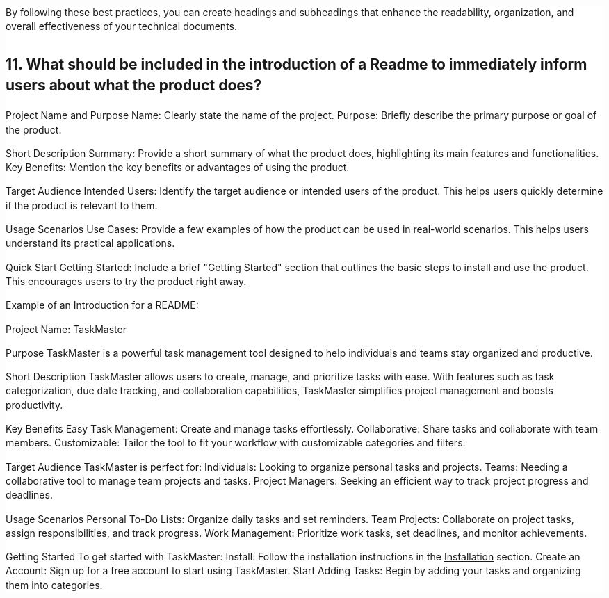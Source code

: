 By following these best practices, you can create headings and subheadings that enhance the readability, organization, and overall effectiveness of your technical documents. 

## 11. What should be included in the introduction of a Readme to immediately inform users about what the product does?
Project Name and Purpose
Name: Clearly state the name of the project.
Purpose: Briefly describe the primary purpose or goal of the product.

Short Description
Summary: Provide a short summary of what the product does, highlighting its main features and functionalities.
Key Benefits: Mention the key benefits or advantages of using the product.

Target Audience
Intended Users: Identify the target audience or intended users of the product. This helps users quickly determine if the product is relevant to them.

Usage Scenarios
Use Cases: Provide a few examples of how the product can be used in real-world scenarios. This helps users understand its practical applications.

Quick Start
Getting Started: Include a brief "Getting Started" section that outlines the basic steps to install and use the product. This encourages users to try the product right away.

Example of an Introduction for a README:

Project Name: TaskMaster

Purpose
TaskMaster is a powerful task management tool designed to help individuals and teams stay organized and productive.

Short Description
TaskMaster allows users to create, manage, and prioritize tasks with ease. With features such as task categorization, due date tracking, and collaboration capabilities, TaskMaster simplifies project management and boosts productivity.

Key Benefits
Easy Task Management: Create and manage tasks effortlessly.
Collaborative: Share tasks and collaborate with team members.
Customizable: Tailor the tool to fit your workflow with customizable categories and filters.

Target Audience
TaskMaster is perfect for:
Individuals: Looking to organize personal tasks and projects.
Teams: Needing a collaborative tool to manage team projects and tasks.
Project Managers: Seeking an efficient way to track project progress and deadlines.

Usage Scenarios
Personal To-Do Lists: Organize daily tasks and set reminders.
Team Projects: Collaborate on project tasks, assign responsibilities, and track progress.
Work Management: Prioritize work tasks, set deadlines, and monitor achievements.

Getting Started
To get started with TaskMaster:
Install: Follow the installation instructions in the [Installation](#installation) section.
Create an Account: Sign up for a free account to start using TaskMaster.
Start Adding Tasks: Begin by adding your tasks and organizing them into categories.
 